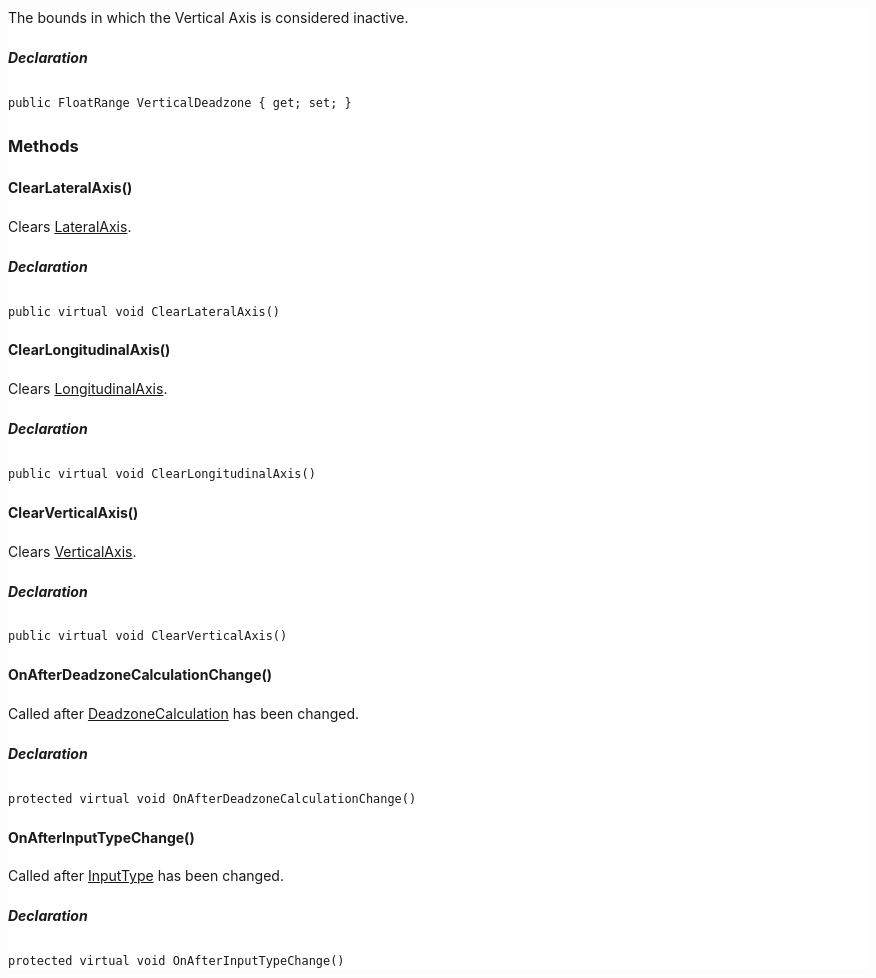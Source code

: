 The bounds in which the Vertical Axis is considered inactive.

##### Declaration

```
public FloatRange VerticalDeadzone { get; set; }
```

### Methods

#### ClearLateralAxis()

Clears [LateralAxis].

##### Declaration

```
public virtual void ClearLateralAxis()
```

#### ClearLongitudinalAxis()

Clears [LongitudinalAxis].

##### Declaration

```
public virtual void ClearLongitudinalAxis()
```

#### ClearVerticalAxis()

Clears [VerticalAxis].

##### Declaration

```
public virtual void ClearVerticalAxis()
```

#### OnAfterDeadzoneCalculationChange()

Called after [DeadzoneCalculation] has been changed.

##### Declaration

```
protected virtual void OnAfterDeadzoneCalculationChange()
```

#### OnAfterInputTypeChange()

Called after [InputType] has been changed.

##### Declaration

```
protected virtual void OnAfterInputTypeChange()
```


[Tilia.Input.CombinedActions]: README.md
[AxesToVector3ActionConfigurator]: AxesToVector3ActionConfigurator.md
[LateralAxis]: AxesToVector3Action.md#LateralAxis
[LongitudinalAxis]: AxesToVector3Action.md#LongitudinalAxis
[VerticalAxis]: AxesToVector3Action.md#VerticalAxis
[DeadzoneCalculation]: AxesToVector3Action.md#DeadzoneCalculation
[InputType]: AxesToVector3Action.md#InputType
[LateralAxis]: AxesToVector3Action.md#LateralAxis
[LateralDeadzone]: AxesToVector3Action.md#LateralDeadzone
[LongitudinalAxis]: AxesToVector3Action.md#LongitudinalAxis
[LongitudinalDeadzone]: AxesToVector3Action.md#LongitudinalDeadzone
[Multiplier]: AxesToVector3Action.md#Multiplier
[TimeMultiplier]: AxesToVector3Action.md#TimeMultiplier
[VerticalAxis]: AxesToVector3Action.md#VerticalAxis
[VerticalDeadzone]: AxesToVector3Action.md#VerticalDeadzone
[DeadzoneCalculation]: AxesToVector3Action.md#DeadzoneCalculation
[AxesToVector3Action.DeadzoneType]: AxesToVector3Action.DeadzoneType.md
[InputType]: AxesToVector3Action.md#InputType
[AxesToVector3Action.InputHandler]: AxesToVector3Action.InputHandler.md
[LateralDeadzone]: AxesToVector3Action.md#LateralDeadzone
[LateralDeadzone]: AxesToVector3Action.md#LateralDeadzone
[LongitudinalDeadzone]: AxesToVector3Action.md#LongitudinalDeadzone
[LongitudinalDeadzone]: AxesToVector3Action.md#LongitudinalDeadzone
[Multiplier]: AxesToVector3Action.md#Multiplier
[Multiplier]: AxesToVector3Action.md#Multiplier
[Multiplier]: AxesToVector3Action.md#Multiplier
[TimeMultiplier]: AxesToVector3Action.md#TimeMultiplier
[VerticalDeadzone]: AxesToVector3Action.md#VerticalDeadzone
[VerticalDeadzone]: AxesToVector3Action.md#VerticalDeadzone
[Inheritance]: #Inheritance
[Namespace]: #Namespace
[Syntax]: #Syntax
[Properties]: #Properties
[Configuration]: #Configuration
[DeadzoneCalculation]: #DeadzoneCalculation
[InputType]: #InputType
[LateralAxis]: #LateralAxis
[LateralDeadzone]: #LateralDeadzone
[LongitudinalAxis]: #LongitudinalAxis
[LongitudinalDeadzone]: #LongitudinalDeadzone
[Multiplier]: #Multiplier
[TimeMultiplier]: #TimeMultiplier
[VerticalAxis]: #VerticalAxis
[VerticalDeadzone]: #VerticalDeadzone
[Methods]: #Methods
[ClearLateralAxis()]: #ClearLateralAxis
[ClearLongitudinalAxis()]: #ClearLongitudinalAxis
[ClearVerticalAxis()]: #ClearVerticalAxis
[OnAfterDeadzoneCalculationChange()]: #OnAfterDeadzoneCalculationChange
[OnAfterInputTypeChange()]: #OnAfterInputTypeChange
[OnAfterLateralAxisChange()]: #OnAfterLateralAxisChange
[OnAfterLateralDeadzoneChange()]: #OnAfterLateralDeadzoneChange
[OnAfterLongitudinalAxisChange()]: #OnAfterLongitudinalAxisChange
[OnAfterLongitudinalDeadzoneChange()]: #OnAfterLongitudinalDeadzoneChange
[OnAfterMultiplierChange()]: #OnAfterMultiplierChange
[OnAfterTimeMultiplierChange()]: #OnAfterTimeMultiplierChange
[OnAfterVerticalAxisChange()]: #OnAfterVerticalAxisChange
[OnAfterVerticalDeadzoneChange()]: #OnAfterVerticalDeadzoneChange
[OnEnable()]: #OnEnable
[SetDeadzoneCalculation(Int32)]: #SetDeadzoneCalculationInt32
[SetInputType(Int32)]: #SetInputTypeInt32
[SetLateralDeadzoneMaximum(Single)]: #SetLateralDeadzoneMaximumSingle
[SetLateralDeadzoneMinimum(Single)]: #SetLateralDeadzoneMinimumSingle
[SetLongitudinalDeadzoneMaximum(Single)]: #SetLongitudinalDeadzoneMaximumSingle
[SetLongitudinalDeadzoneMinimum(Single)]: #SetLongitudinalDeadzoneMinimumSingle
[SetMultiplierX(Single)]: #SetMultiplierXSingle
[SetMultiplierY(Single)]: #SetMultiplierYSingle
[SetMultiplierZ(Single)]: #SetMultiplierZSingle
[SetTimeMultiplier(Int32)]: #SetTimeMultiplierInt32
[SetVerticalDeadzoneMaximum(Single)]: #SetVerticalDeadzoneMaximumSingle
[SetVerticalDeadzoneMinimum(Single)]: #SetVerticalDeadzoneMinimumSingle